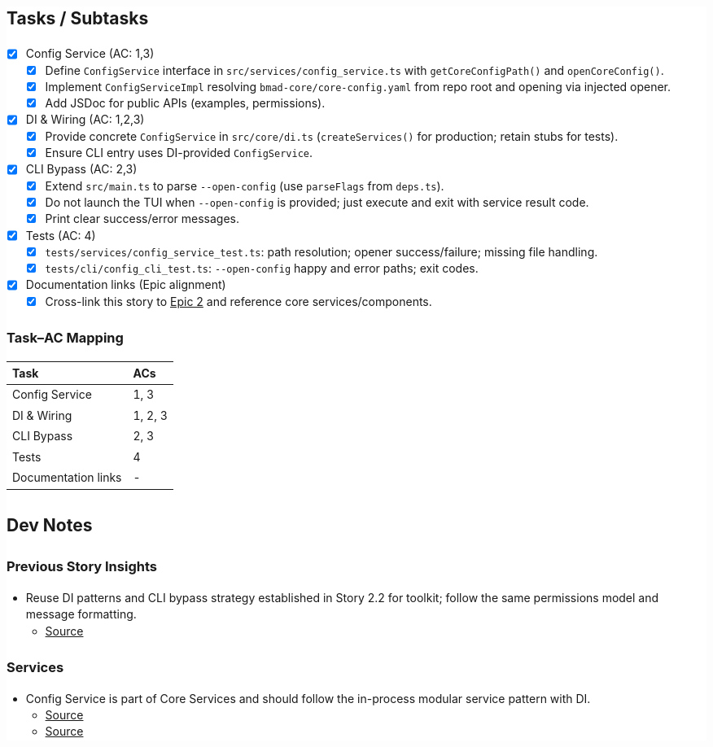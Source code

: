 ## Tasks / Subtasks

- [x] Config Service (AC: 1,3)
  - [x] Define `ConfigService` interface in `src/services/config_service.ts` with `getCoreConfigPath()` and `openCoreConfig()`.
  - [x] Implement `ConfigServiceImpl` resolving `bmad-core/core-config.yaml` from repo root and opening via injected opener.
  - [x] Add JSDoc for public APIs (examples, permissions).
- [x] DI & Wiring (AC: 1,2,3)
  - [x] Provide concrete `ConfigService` in `src/core/di.ts` (`createServices()` for production; retain stubs for tests).
  - [x] Ensure CLI entry uses DI-provided `ConfigService`.
- [x] CLI Bypass (AC: 2,3)
  - [x] Extend `src/main.ts` to parse `--open-config` (use `parseFlags` from `deps.ts`).
  - [x] Do not launch the TUI when `--open-config` is provided; just execute and exit with service result code.
  - [x] Print clear success/error messages.
- [x] Tests (AC: 4)
  - [x] `tests/services/config_service_test.ts`: path resolution; opener success/failure; missing file handling.
  - [x] `tests/cli/config_cli_test.ts`: `--open-config` happy and error paths; exit codes.
- [x] Documentation links (Epic alignment)
  - [x] Cross-link this story to [Epic 2](../prd/epic-2-tui-core-toolkit-implementation.md) and reference core services/components.

### Task–AC Mapping

| Task | ACs |
| :--- | :--- |
| Config Service | 1, 3 |
| DI & Wiring | 1, 2, 3 |
| CLI Bypass | 2, 3 |
| Tests | 4 |
| Documentation links | - |

## Dev Notes

### Previous Story Insights

- Reuse DI patterns and CLI bypass strategy established in Story 2.2 for toolkit; follow the same permissions model and message formatting.
  - [Source](./2.2.story.md#dev-notes)

### Services

- Config Service is part of Core Services and should follow the in-process modular service pattern with DI.
  - [Source](../architecture/components.md#core-services)
  - [Source](../architecture/backend-architecture-core-services.md)
